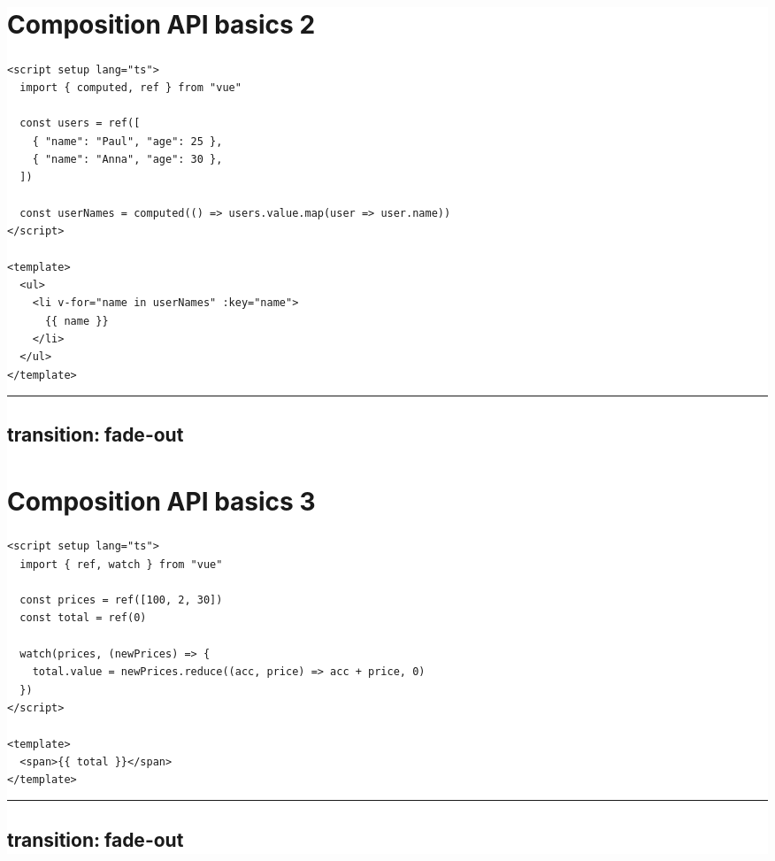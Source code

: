 # Composition API basics 2

```vue {all|9|14} twoslash
<script setup lang="ts">
  import { computed, ref } from "vue"

  const users = ref([
    { "name": "Paul", "age": 25 },
    { "name": "Anna", "age": 30 },
  ])
  
  const userNames = computed(() => users.value.map(user => user.name))
</script>

<template>
  <ul>
    <li v-for="name in userNames" :key="name">
      {{ name }}
    </li>
  </ul>
</template>
```

<arrow v-click="[1, 2]" x1="450" y1="350" x2="410" y2="300" color="red" width="2" arrowSize="1" />

---
transition: fade-out
---

# Composition API basics 3

```vue twoslash
<script setup lang="ts">
  import { ref, watch } from "vue"

  const prices = ref([100, 2, 30])
  const total = ref(0)
  
  watch(prices, (newPrices) => {
    total.value = newPrices.reduce((acc, price) => acc + price, 0)
  })
</script>

<template>
  <span>{{ total }}</span>
</template>
```

---
transition: fade-out
---
